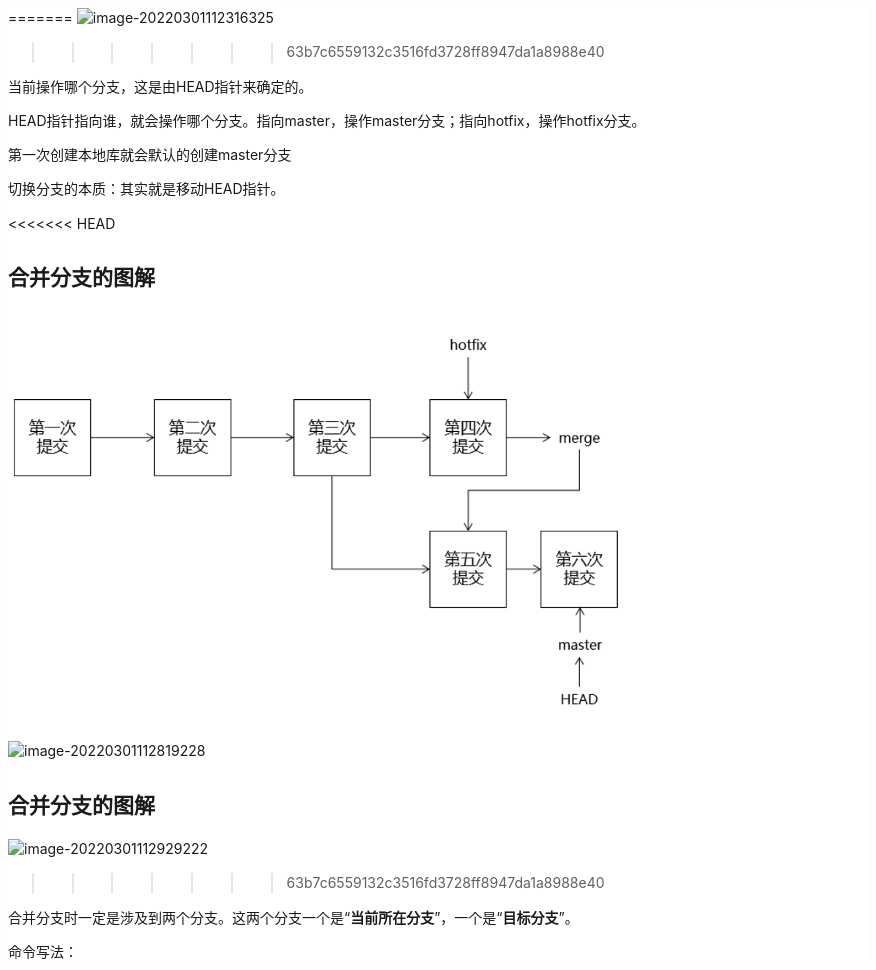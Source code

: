 =======
![image-20220301112316325](image/image-20220301112316325.png)
>>>>>>> 63b7c6559132c3516fd3728ff8947da1a8988e40



当前操作哪个分支，这是由HEAD指针来确定的。

HEAD指针指向谁，就会操作哪个分支。指向master，操作master分支；指向hotfix，操作hotfix分支。

第一次创建本地库就会默认的创建master分支



切换分支的本质：其实就是移动HEAD指针。

<<<<<<< HEAD




## 合并分支的图解

![image-20220424112832170](image/image-20220424112832170.png)
=======
![image-20220301112819228](image/image-20220301112819228.png)

## 合并分支的图解

![image-20220301112929222](image/image-20220301112929222.png)
>>>>>>> 63b7c6559132c3516fd3728ff8947da1a8988e40

合并分支时一定是涉及到两个分支。这两个分支一个是“**当前所在分支**”，一个是“**目标分支**”。

命令写法：
